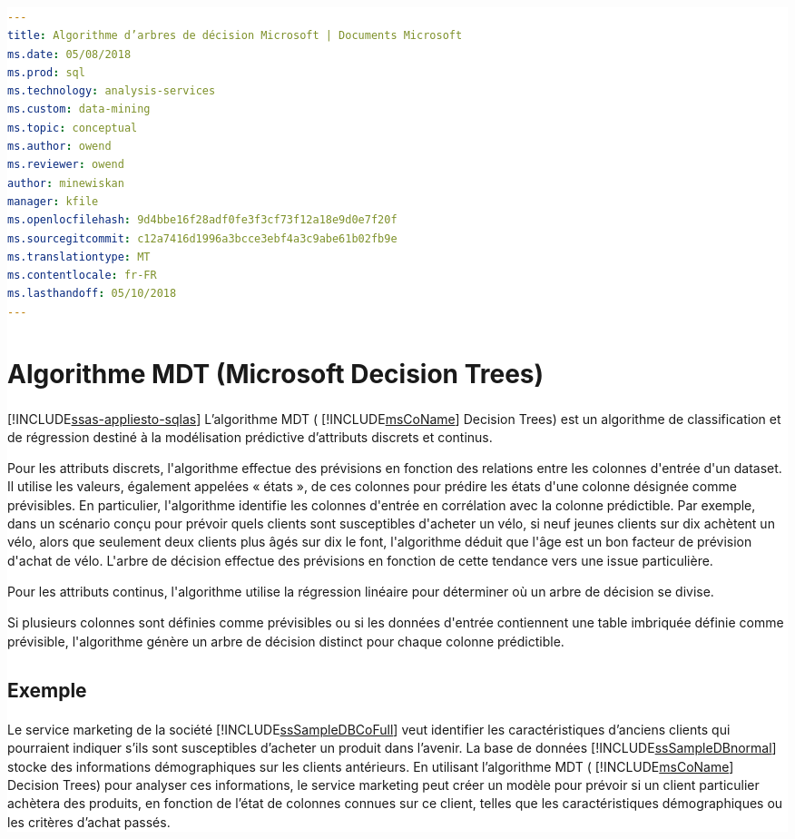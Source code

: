 ```yaml
---
title: Algorithme d’arbres de décision Microsoft | Documents Microsoft
ms.date: 05/08/2018
ms.prod: sql
ms.technology: analysis-services
ms.custom: data-mining
ms.topic: conceptual
ms.author: owend
ms.reviewer: owend
author: minewiskan
manager: kfile
ms.openlocfilehash: 9d4bbe16f28adf0fe3f3cf73f12a18e9d0e7f20f
ms.sourcegitcommit: c12a7416d1996a3bcce3ebf4a3c9abe61b02fb9e
ms.translationtype: MT
ms.contentlocale: fr-FR
ms.lasthandoff: 05/10/2018
---
```

# <a name="microsoft-decision-trees-algorithm"></a>Algorithme MDT (Microsoft Decision Trees)
[!INCLUDE[ssas-appliesto-sqlas](../../includes/ssas-appliesto-sqlas.md)]
  L’algorithme MDT ( [!INCLUDE[msCoName](../../includes/msconame-md.md)] Decision Trees) est un algorithme de classification et de régression destiné à la modélisation prédictive d’attributs discrets et continus.  
  
 Pour les attributs discrets, l'algorithme effectue des prévisions en fonction des relations entre les colonnes d'entrée d'un dataset. Il utilise les valeurs, également appelées « états », de ces colonnes pour prédire les états d'une colonne désignée comme prévisibles. En particulier, l'algorithme identifie les colonnes d'entrée en corrélation avec la colonne prédictible. Par exemple, dans un scénario conçu pour prévoir quels clients sont susceptibles d'acheter un vélo, si neuf jeunes clients sur dix achètent un vélo, alors que seulement deux clients plus âgés sur dix le font, l'algorithme déduit que l'âge est un bon facteur de prévision d'achat de vélo. L'arbre de décision effectue des prévisions en fonction de cette tendance vers une issue particulière.  
  
 Pour les attributs continus, l'algorithme utilise la régression linéaire pour déterminer où un arbre de décision se divise.  
  
 Si plusieurs colonnes sont définies comme prévisibles ou si les données d'entrée contiennent une table imbriquée définie comme prévisible, l'algorithme génère un arbre de décision distinct pour chaque colonne prédictible.  
  
## <a name="example"></a>Exemple  
 Le service marketing de la société [!INCLUDE[ssSampleDBCoFull](../../includes/sssampledbcofull-md.md)] veut identifier les caractéristiques d’anciens clients qui pourraient indiquer s’ils sont susceptibles d’acheter un produit dans l’avenir. La base de données [!INCLUDE[ssSampleDBnormal](../../includes/sssampledbnormal-md.md)] stocke des informations démographiques sur les clients antérieurs. En utilisant l’algorithme MDT ( [!INCLUDE[msCoName](../../includes/msconame-md.md)] Decision Trees) pour analyser ces informations, le service marketing peut créer un modèle pour prévoir si un client particulier achètera des produits, en fonction de l’état de colonnes connues sur ce client, telles que les caractéristiques démographiques ou les critères d’achat passés.  
  